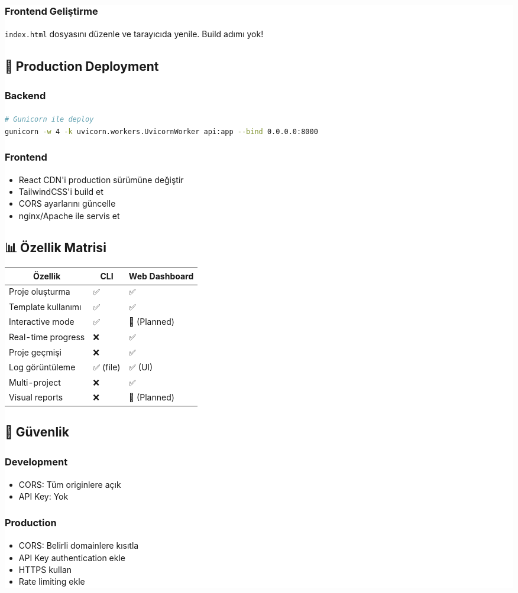 ### Frontend Geliştirme

`index.html` dosyasını düzenle ve tarayıcıda yenile. Build adımı yok!

## 🚀 Production Deployment

### Backend

```bash
# Gunicorn ile deploy
gunicorn -w 4 -k uvicorn.workers.UvicornWorker api:app --bind 0.0.0.0:8000
```

### Frontend

- React CDN'i production sürümüne değiştir
- TailwindCSS'i build et
- CORS ayarlarını güncelle
- nginx/Apache ile servis et

## 📊 Özellik Matrisi

| Özellik | CLI | Web Dashboard |
|---------|-----|---------------|
| Proje oluşturma | ✅ | ✅ |
| Template kullanımı | ✅ | ✅ |
| Interactive mode | ✅ | 🚧 (Planned) |
| Real-time progress | ❌ | ✅ |
| Proje geçmişi | ❌ | ✅ |
| Log görüntüleme | ✅ (file) | ✅ (UI) |
| Multi-project | ❌ | ✅ |
| Visual reports | ❌ | 🚧 (Planned) |

## 🔐 Güvenlik

### Development
- CORS: Tüm originlere açık
- API Key: Yok

### Production
- CORS: Belirli domainlere kısıtla
- API Key authentication ekle
- HTTPS kullan
- Rate limiting ekle
